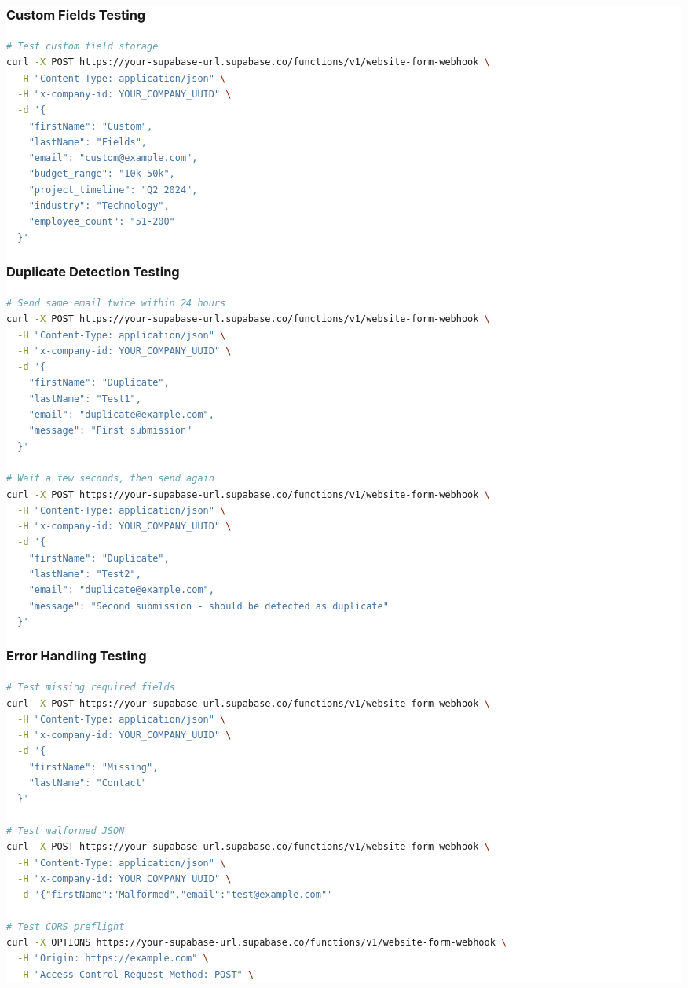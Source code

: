 ### Custom Fields Testing
```bash
# Test custom field storage
curl -X POST https://your-supabase-url.supabase.co/functions/v1/website-form-webhook \
  -H "Content-Type: application/json" \
  -H "x-company-id: YOUR_COMPANY_UUID" \
  -d '{
    "firstName": "Custom",
    "lastName": "Fields",
    "email": "custom@example.com",
    "budget_range": "10k-50k",
    "project_timeline": "Q2 2024",
    "industry": "Technology",
    "employee_count": "51-200"
  }'
```

### Duplicate Detection Testing
```bash
# Send same email twice within 24 hours
curl -X POST https://your-supabase-url.supabase.co/functions/v1/website-form-webhook \
  -H "Content-Type: application/json" \
  -H "x-company-id: YOUR_COMPANY_UUID" \
  -d '{
    "firstName": "Duplicate",
    "lastName": "Test1",
    "email": "duplicate@example.com",
    "message": "First submission"
  }'

# Wait a few seconds, then send again
curl -X POST https://your-supabase-url.supabase.co/functions/v1/website-form-webhook \
  -H "Content-Type: application/json" \
  -H "x-company-id: YOUR_COMPANY_UUID" \
  -d '{
    "firstName": "Duplicate", 
    "lastName": "Test2",
    "email": "duplicate@example.com",
    "message": "Second submission - should be detected as duplicate"
  }'
```

### Error Handling Testing
```bash
# Test missing required fields
curl -X POST https://your-supabase-url.supabase.co/functions/v1/website-form-webhook \
  -H "Content-Type: application/json" \
  -H "x-company-id: YOUR_COMPANY_UUID" \
  -d '{
    "firstName": "Missing",
    "lastName": "Contact"
  }'

# Test malformed JSON
curl -X POST https://your-supabase-url.supabase.co/functions/v1/website-form-webhook \
  -H "Content-Type: application/json" \
  -H "x-company-id: YOUR_COMPANY_UUID" \
  -d '{"firstName":"Malformed","email":"test@example.com"'

# Test CORS preflight
curl -X OPTIONS https://your-supabase-url.supabase.co/functions/v1/website-form-webhook \
  -H "Origin: https://example.com" \
  -H "Access-Control-Request-Method: POST" \
```